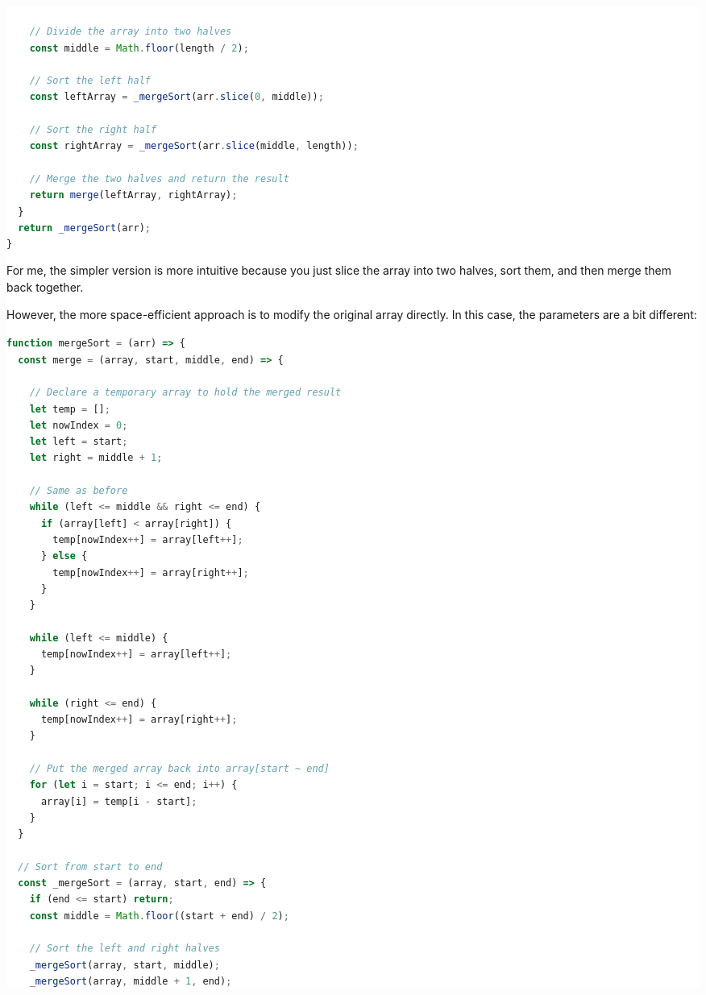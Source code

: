 ``` js
  
    // Divide the array into two halves
    const middle = Math.floor(length / 2);
  
    // Sort the left half
    const leftArray = _mergeSort(arr.slice(0, middle));
  
    // Sort the right half
    const rightArray = _mergeSort(arr.slice(middle, length));
  
    // Merge the two halves and return the result
    return merge(leftArray, rightArray);
  }
  return _mergeSort(arr);
}
```

For me, the simpler version is more intuitive because you just slice the array into two halves, sort them, and then merge them back together.

However, the more space-efficient approach is to modify the original array directly. In this case, the parameters are a bit different:

``` js
function mergeSort = (arr) => {
  const merge = (array, start, middle, end) => {  
  
    // Declare a temporary array to hold the merged result
    let temp = [];
    let nowIndex = 0;
    let left = start;
    let right = middle + 1;
  
    // Same as before
    while (left <= middle && right <= end) {
      if (array[left] < array[right]) {
        temp[nowIndex++] = array[left++];
      } else {
        temp[nowIndex++] = array[right++];
      }
    }
  
    while (left <= middle) {
      temp[nowIndex++] = array[left++];
    }
  
    while (right <= end) {
      temp[nowIndex++] = array[right++];
    }
  
    // Put the merged array back into array[start ~ end]
    for (let i = start; i <= end; i++) {
      array[i] = temp[i - start];
    }
  }

  // Sort from start to end
  const _mergeSort = (array, start, end) => {
    if (end <= start) return;
    const middle = Math.floor((start + end) / 2);
  
    // Sort the left and right halves
    _mergeSort(array, start, middle);
    _mergeSort(array, middle + 1, end);
```